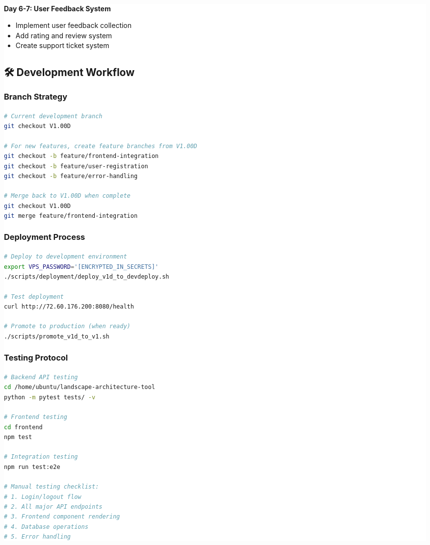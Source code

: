 **Day 6-7: User Feedback System**
- Implement user feedback collection
- Add rating and review system
- Create support ticket system

## 🛠️ **Development Workflow**

### **Branch Strategy**
```bash
# Current development branch
git checkout V1.00D

# For new features, create feature branches from V1.00D
git checkout -b feature/frontend-integration
git checkout -b feature/user-registration
git checkout -b feature/error-handling

# Merge back to V1.00D when complete
git checkout V1.00D
git merge feature/frontend-integration
```

### **Deployment Process**
```bash
# Deploy to development environment
export VPS_PASSWORD='[ENCRYPTED_IN_SECRETS]'
./scripts/deployment/deploy_v1d_to_devdeploy.sh

# Test deployment
curl http://72.60.176.200:8080/health

# Promote to production (when ready)
./scripts/promote_v1d_to_v1.sh
```

### **Testing Protocol**
```bash
# Backend API testing
cd /home/ubuntu/landscape-architecture-tool
python -m pytest tests/ -v

# Frontend testing
cd frontend
npm test

# Integration testing
npm run test:e2e

# Manual testing checklist:
# 1. Login/logout flow
# 2. All major API endpoints
# 3. Frontend component rendering
# 4. Database operations
# 5. Error handling
```
